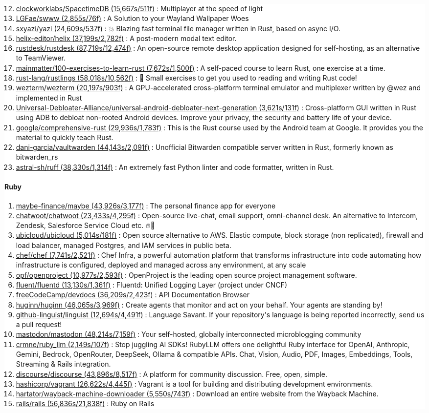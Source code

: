 12. [clockworklabs/SpacetimeDB (15,667s/511f)](https://github.com/clockworklabs/SpacetimeDB) : Multiplayer at the speed of light
13. [LGFae/swww (2,855s/76f)](https://github.com/LGFae/swww) : A Solution to your Wayland Wallpaper Woes
14. [sxyazi/yazi (24,609s/537f)](https://github.com/sxyazi/yazi) : 💥 Blazing fast terminal file manager written in Rust, based on async I/O.
15. [helix-editor/helix (37,199s/2,782f)](https://github.com/helix-editor/helix) : A post-modern modal text editor.
16. [rustdesk/rustdesk (87,719s/12,474f)](https://github.com/rustdesk/rustdesk) : An open-source remote desktop application designed for self-hosting, as an alternative to TeamViewer.
17. [mainmatter/100-exercises-to-learn-rust (7,672s/1,500f)](https://github.com/mainmatter/100-exercises-to-learn-rust) : A self-paced course to learn Rust, one exercise at a time.
18. [rust-lang/rustlings (58,018s/10,562f)](https://github.com/rust-lang/rustlings) : 🦀 Small exercises to get you used to reading and writing Rust code!
19. [wezterm/wezterm (20,197s/903f)](https://github.com/wezterm/wezterm) : A GPU-accelerated cross-platform terminal emulator and multiplexer written by @wez and implemented in Rust
20. [Universal-Debloater-Alliance/universal-android-debloater-next-generation (3,621s/131f)](https://github.com/Universal-Debloater-Alliance/universal-android-debloater-next-generation) : Cross-platform GUI written in Rust using ADB to debloat non-rooted Android devices. Improve your privacy, the security and battery life of your device.
21. [google/comprehensive-rust (29,936s/1,783f)](https://github.com/google/comprehensive-rust) : This is the Rust course used by the Android team at Google. It provides you the material to quickly teach Rust.
22. [dani-garcia/vaultwarden (44,143s/2,091f)](https://github.com/dani-garcia/vaultwarden) : Unofficial Bitwarden compatible server written in Rust, formerly known as bitwarden_rs
23. [astral-sh/ruff (38,330s/1,314f)](https://github.com/astral-sh/ruff) : An extremely fast Python linter and code formatter, written in Rust.

#### Ruby
1. [maybe-finance/maybe (43,926s/3,177f)](https://github.com/maybe-finance/maybe) : The personal finance app for everyone
2. [chatwoot/chatwoot (23,433s/4,295f)](https://github.com/chatwoot/chatwoot) : Open-source live-chat, email support, omni-channel desk. An alternative to Intercom, Zendesk, Salesforce Service Cloud etc. 🔥💬
3. [ubicloud/ubicloud (5,014s/181f)](https://github.com/ubicloud/ubicloud) : Open source alternative to AWS. Elastic compute, block storage (non replicated), firewall and load balancer, managed Postgres, and IAM services in public beta.
4. [chef/chef (7,741s/2,521f)](https://github.com/chef/chef) : Chef Infra, a powerful automation platform that transforms infrastructure into code automating how infrastructure is configured, deployed and managed across any environment, at any scale
5. [opf/openproject (10,977s/2,593f)](https://github.com/opf/openproject) : OpenProject is the leading open source project management software.
6. [fluent/fluentd (13,130s/1,361f)](https://github.com/fluent/fluentd) : Fluentd: Unified Logging Layer (project under CNCF)
7. [freeCodeCamp/devdocs (36,209s/2,423f)](https://github.com/freeCodeCamp/devdocs) : API Documentation Browser
8. [huginn/huginn (46,065s/3,969f)](https://github.com/huginn/huginn) : Create agents that monitor and act on your behalf. Your agents are standing by!
9. [github-linguist/linguist (12,694s/4,491f)](https://github.com/github-linguist/linguist) : Language Savant. If your repository's language is being reported incorrectly, send us a pull request!
10. [mastodon/mastodon (48,214s/7,159f)](https://github.com/mastodon/mastodon) : Your self-hosted, globally interconnected microblogging community
11. [crmne/ruby_llm (2,149s/107f)](https://github.com/crmne/ruby_llm) : Stop juggling AI SDKs! RubyLLM offers one delightful Ruby interface for OpenAI, Anthropic, Gemini, Bedrock, OpenRouter, DeepSeek, Ollama & compatible APIs. Chat, Vision, Audio, PDF, Images, Embeddings, Tools, Streaming & Rails integration.
12. [discourse/discourse (43,896s/8,517f)](https://github.com/discourse/discourse) : A platform for community discussion. Free, open, simple.
13. [hashicorp/vagrant (26,622s/4,445f)](https://github.com/hashicorp/vagrant) : Vagrant is a tool for building and distributing development environments.
14. [hartator/wayback-machine-downloader (5,550s/743f)](https://github.com/hartator/wayback-machine-downloader) : Download an entire website from the Wayback Machine.
15. [rails/rails (56,836s/21,838f)](https://github.com/rails/rails) : Ruby on Rails